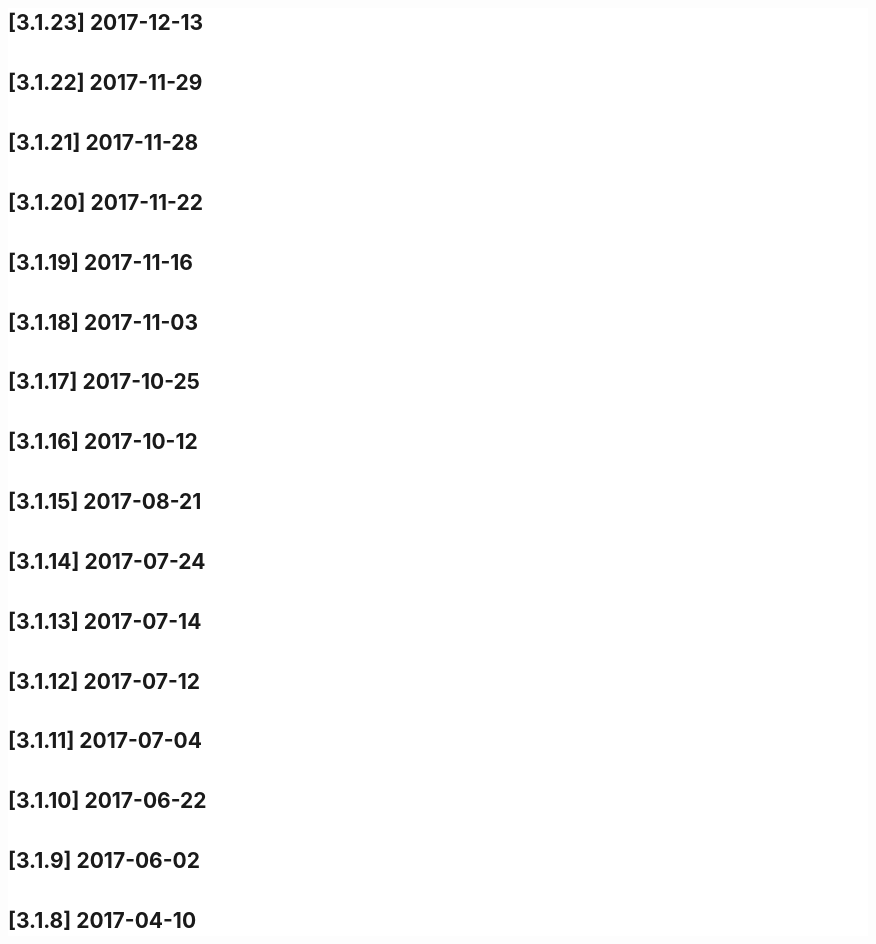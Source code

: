 
## [3.1.23] 2017-12-13


## [3.1.22] 2017-11-29


## [3.1.21] 2017-11-28


## [3.1.20] 2017-11-22


## [3.1.19] 2017-11-16


## [3.1.18] 2017-11-03


## [3.1.17] 2017-10-25


## [3.1.16] 2017-10-12


## [3.1.15] 2017-08-21


## [3.1.14] 2017-07-24


## [3.1.13] 2017-07-14


## [3.1.12] 2017-07-12


## [3.1.11] 2017-07-04


## [3.1.10] 2017-06-22


## [3.1.9] 2017-06-02


## [3.1.8] 2017-04-10
